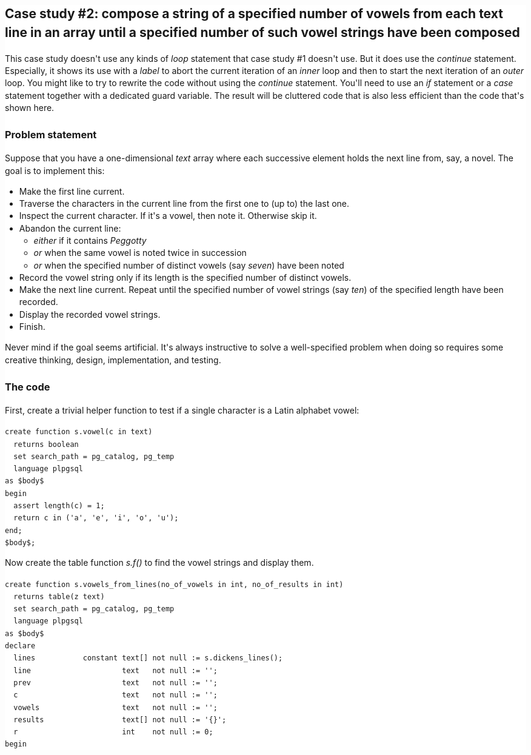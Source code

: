 ## Case study #2: compose a string of a specified number of vowels from each text line in an array until a specified number of such vowel strings have been composed

This case study doesn't use any kinds of _loop_ statement that case study #1 doesn't use. But it does use the _continue_ statement. Especially, it shows its use with a _label_ to abort the current iteration of an _inner_ loop and then to start the next iteration of an _outer_ loop. You might like to try to rewrite the code without using the _continue_ statement. You'll need to use an _if_ statement or a _case_ statement together with a dedicated guard variable. The result will be cluttered code that is also less efficient than the code that's shown here.

### Problem statement

Suppose that you have a one-dimensional _text_ array where each successive element holds the next line from, say, a novel. The goal is to implement this:

- Make the first line current.
- Traverse the characters in the current line from the first one to (up to) the last one.
- Inspect the current character. If it's a vowel, then note it. Otherwise skip it.
- Abandon the current line:
  - _either_ if it contains _Peggotty_
  - _or_ when the same vowel is noted twice in succession
  - _or_ when the specified number of distinct vowels (say _seven_) have been noted
- Record the vowel string only if its length is the specified number of distinct vowels.
- Make the next line current. Repeat until the specified number of vowel strings (say _ten_) of the specified length have been recorded.
- Display the recorded vowel strings.
- Finish.

Never mind if the goal seems artificial. It's always instructive to solve a well-specified problem when doing so requires some creative thinking, design, implementation, and testing.

### The code

First, create a trivial helper function to test if a single character is a Latin alphabet vowel:


```plpgsql
create function s.vowel(c in text)
  returns boolean
  set search_path = pg_catalog, pg_temp
  language plpgsql
as $body$
begin
  assert length(c) = 1;
  return c in ('a', 'e', 'i', 'o', 'u');
end;
$body$;
```

Now create the table function _s.f()_ to find the vowel strings and display them.

```plpgsql
create function s.vowels_from_lines(no_of_vowels in int, no_of_results in int)
  returns table(z text)
  set search_path = pg_catalog, pg_temp
  language plpgsql
as $body$
declare
  lines           constant text[] not null := s.dickens_lines();
  line                     text   not null := '';
  prev                     text   not null := '';
  c                        text   not null := '';
  vowels                   text   not null := '';
  results                  text[] not null := '{}';
  r                        int    not null := 0;
begin
```